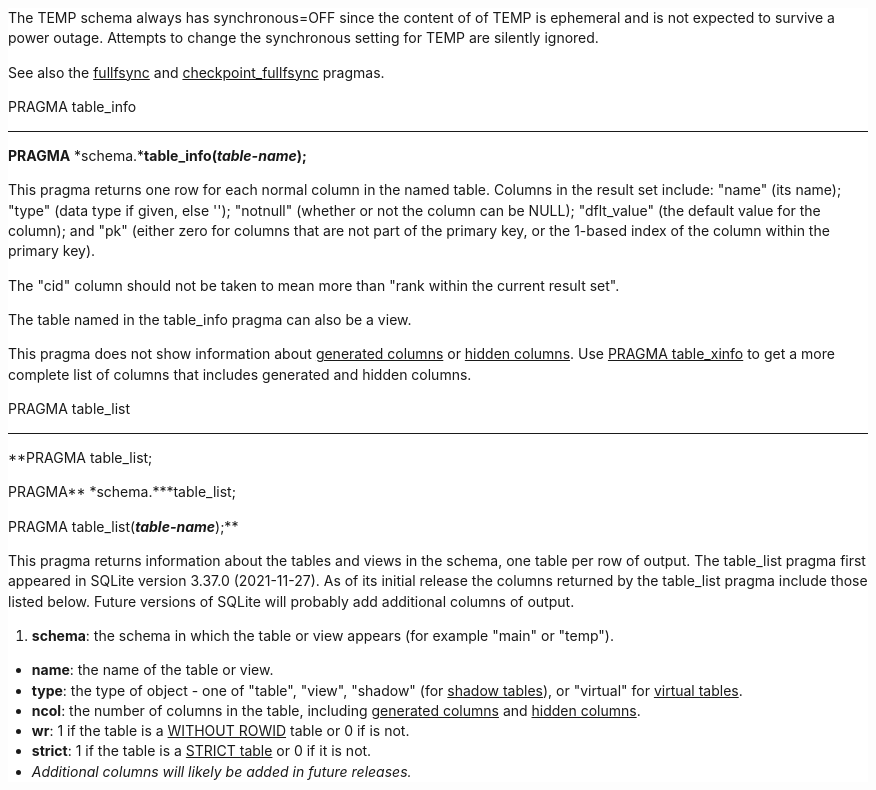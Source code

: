 
The TEMP schema always has synchronous\=OFF since the content of
 of TEMP is ephemeral and is not expected to survive a power outage.
 Attempts to change the synchronous setting for TEMP are
 silently ignored.

 See also the [fullfsync](pragma.html#pragma_fullfsync) and [checkpoint\_fullfsync](pragma.html#pragma_checkpoint_fullfsync) pragmas.



 PRAGMA table\_info

---


**PRAGMA** *schema.***table\_info(***table\-name***);**


This pragma returns one row for each normal column
 in the named table.
 Columns in the result set include: "name" (its name); "type"
 (data type if given, else ''); "notnull" (whether or not the column
 can be NULL); "dflt\_value" (the default value for the column);
 and "pk" (either zero for columns that are not part of the primary key,
 or the 1\-based index of the column within the primary key).


The "cid" column should not be taken to mean more than
 "rank within the current result set".


The table named in the table\_info pragma can also be a view.


This pragma does not show information about [generated columns](gencol.html) or
 [hidden columns](vtab.html#hiddencol). Use [PRAGMA table\_xinfo](pragma.html#pragma_table_xinfo) to get a more complete list
 of columns that includes generated and hidden columns.

 PRAGMA table\_list

---


 **PRAGMA table\_list;
   
PRAGMA** *schema.***table\_list;
   
PRAGMA table\_list(***table\-name***);**


This pragma returns information about the tables and views in the schema,
 one table per row of output. The table\_list pragma first appeared
 in SQLite version 3\.37\.0 (2021\-11\-27\). As of its initial release
 the columns returned by the table\_list pragma include those listed below.
 Future versions of SQLite will probably add additional columns of
 output.
 
1. **schema**: the schema in which the table or view appears
 (for example "main" or "temp").
 - **name**: the name of the table or view.
 - **type**: the type of object \- one of "table", "view",
 "shadow" (for [shadow tables](vtab.html#xshadowname)), or "virtual" for
 [virtual tables](vtab.html).
 - **ncol**: the number of columns in the table, including
 [generated columns](gencol.html) and [hidden columns](vtab.html#hiddencol).
 - **wr**: 1 if the table is a [WITHOUT ROWID](withoutrowid.html) table or 0 if is not.
 - **strict**: 1 if the table is a [STRICT table](stricttables.html) or 0 if it is not.
 - *Additional columns will likely be added in future releases.*
